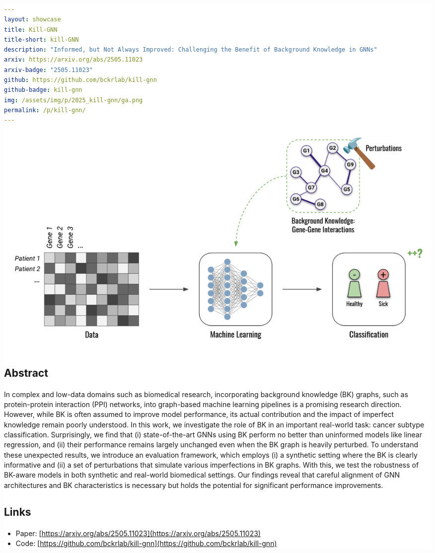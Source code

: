 ```yaml
---
layout: showcase
title: Kill-GNN
title-short: kill-GNN
description: "Informed, but Not Always Improved: Challenging the Benefit of Background Knowledge in GNNs"
arxiv: https://arxiv.org/abs/2505.11023
arxiv-badge: "2505.11023"
github: https://github.com/bckrlab/kill-gnn
github-badge: kill-gnn
img: /assets/img/p/2025_kill-gnn/ga.png
permalink: /p/kill-gnn/
---
```


<img src="/assets/img/p/2025_kill-gnn/ga.png" title="" alt="" width="100%" data-align="center">

## Abstract

In complex and low-data domains such as biomedical research, incorporating background knowledge (BK) graphs, such as protein-protein interaction (PPI) networks, into graph-based machine learning pipelines is a promising research direction. However, while BK is often assumed to improve model performance, its actual contribution and the impact of imperfect knowledge remain poorly understood. In this work, we investigate the role of BK in an important real-world task: cancer subtype classification. Surprisingly, we find that (i) state-of-the-art GNNs using BK perform no better than uninformed models like linear regression, and (ii) their performance remains largely unchanged even when the BK graph is heavily perturbed. To understand these unexpected results, we introduce an evaluation framework, which employs (i) a synthetic setting where the BK is clearly informative and (ii) a set of perturbations that simulate various imperfections in BK graphs. With this, we test the robustness of BK-aware models in both synthetic and real-world biomedical settings. Our findings reveal that careful alignment of GNN architectures and BK characteristics is necessary but holds the potential for significant performance improvements.

## Links

- Paper: [https://arxiv.org/abs/2505.11023](https://arxiv.org/abs/2505.11023)
- Code: [https://github.com/bckrlab/kill-gnn](https://github.com/bckrlab/kill-gnn)
